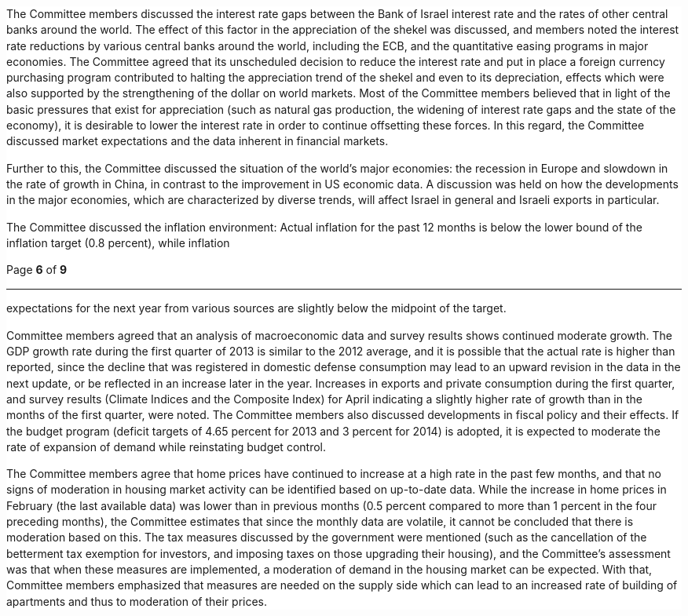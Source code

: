The Committee members discussed the interest rate gaps between the Bank of Israel
interest rate and the rates of other central banks around the world. The effect of this
factor in the appreciation of the shekel was discussed, and members noted the interest
rate reductions by various central banks around the world, including the ECB, and the
quantitative easing programs in major economies. The Committee agreed that its
unscheduled decision to reduce the interest rate and put in place a foreign currency
purchasing program contributed to halting the appreciation trend of the shekel and
even to its depreciation, effects which were also supported by the strengthening of the
dollar on world markets. Most of the Committee members believed that in light of the
basic pressures that exist for appreciation (such as natural gas production, the
widening of interest rate gaps and the state of the economy), it is desirable to lower
the interest rate in order to continue offsetting these forces. In this regard, the
Committee discussed market expectations and the data inherent in financial markets.

Further to this, the Committee discussed the situation of the world’s major economies:
the recession in Europe and slowdown in the rate of growth in China, in contrast to
the improvement in US economic data. A discussion was held on how the
developments in the major economies, which are characterized by diverse trends, will
affect Israel in general and Israeli exports in particular.

The Committee discussed the inflation environment: Actual inflation for the past 12
months is below the lower bound of the inflation target (0.8 percent), while inflation

Page **6** of **9**


-----

expectations for the next year from various sources are slightly below the midpoint of
the target.

Committee members agreed that an analysis of macroeconomic data and survey
results shows continued moderate growth. The GDP growth rate during the first
quarter of 2013 is similar to the 2012 average, and it is possible that the actual rate is
higher than reported, since the decline that was registered in domestic defense
consumption may lead to an upward revision in the data in the next update, or be
reflected in an increase later in the year. Increases in exports and private consumption
during the first quarter, and survey results (Climate Indices and the Composite Index)
for April indicating a slightly higher rate of growth than in the months of the first
quarter, were noted. The Committee members also discussed developments in fiscal
policy and their effects. If the budget program (deficit targets of 4.65 percent for 2013
and 3 percent for 2014) is adopted, it is expected to moderate the rate of expansion of
demand while reinstating budget control.

The Committee members agree that home prices have continued to increase at a high
rate in the past few months, and that no signs of moderation in housing market
activity can be identified based on up-to-date data. While the increase in home prices
in February (the last available data) was lower than in previous months (0.5 percent
compared to more than 1 percent in the four preceding months), the Committee
estimates that since the monthly data are volatile, it cannot be concluded that there is
moderation based on this. The tax measures discussed by the government were
mentioned (such as the cancellation of the betterment tax exemption for investors, and
imposing taxes on those upgrading their housing), and the Committee’s assessment
was that when these measures are implemented, a moderation of demand in the
housing market can be expected. With that, Committee members emphasized that
measures are needed on the supply side which can lead to an increased rate of
building of apartments and thus to moderation of their prices.

